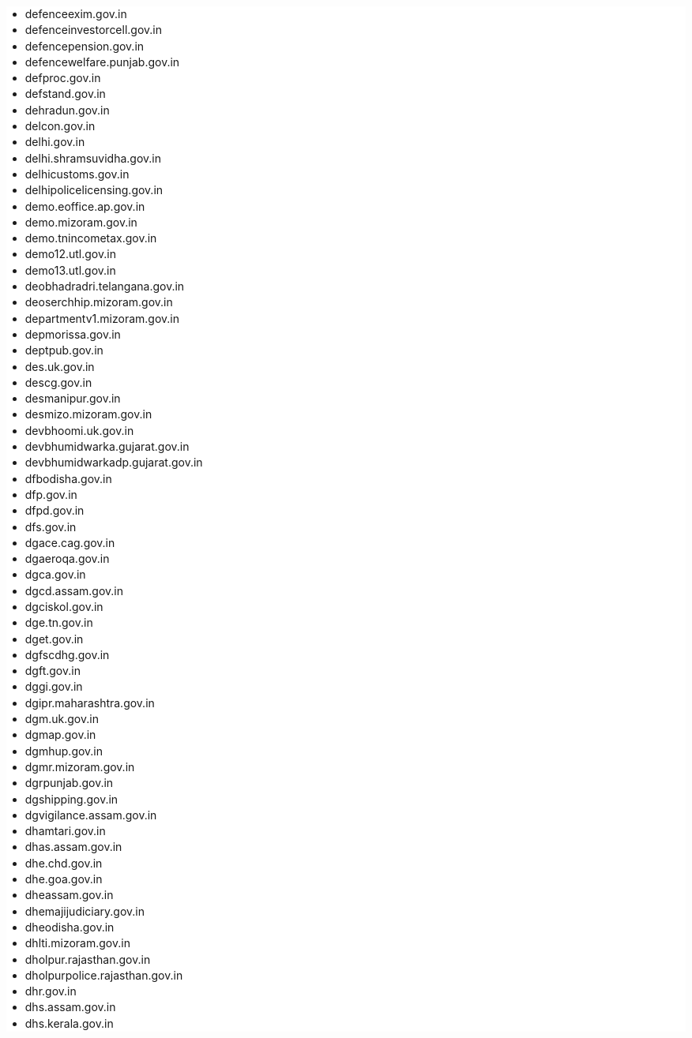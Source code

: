  - defenceexim.gov.in
 - defenceinvestorcell.gov.in
 - defencepension.gov.in
 - defencewelfare.punjab.gov.in
 - defproc.gov.in
 - defstand.gov.in
 - dehradun.gov.in
 - delcon.gov.in
 - delhi.gov.in
 - delhi.shramsuvidha.gov.in
 - delhicustoms.gov.in
 - delhipolicelicensing.gov.in
 - demo.eoffice.ap.gov.in
 - demo.mizoram.gov.in
 - demo.tnincometax.gov.in
 - demo12.utl.gov.in
 - demo13.utl.gov.in
 - deobhadradri.telangana.gov.in
 - deoserchhip.mizoram.gov.in
 - departmentv1.mizoram.gov.in
 - depmorissa.gov.in
 - deptpub.gov.in
 - des.uk.gov.in
 - descg.gov.in
 - desmanipur.gov.in
 - desmizo.mizoram.gov.in
 - devbhoomi.uk.gov.in
 - devbhumidwarka.gujarat.gov.in
 - devbhumidwarkadp.gujarat.gov.in
 - dfbodisha.gov.in
 - dfp.gov.in
 - dfpd.gov.in
 - dfs.gov.in
 - dgace.cag.gov.in
 - dgaeroqa.gov.in
 - dgca.gov.in
 - dgcd.assam.gov.in
 - dgciskol.gov.in
 - dge.tn.gov.in
 - dget.gov.in
 - dgfscdhg.gov.in
 - dgft.gov.in
 - dggi.gov.in
 - dgipr.maharashtra.gov.in
 - dgm.uk.gov.in
 - dgmap.gov.in
 - dgmhup.gov.in
 - dgmr.mizoram.gov.in
 - dgrpunjab.gov.in
 - dgshipping.gov.in
 - dgvigilance.assam.gov.in
 - dhamtari.gov.in
 - dhas.assam.gov.in
 - dhe.chd.gov.in
 - dhe.goa.gov.in
 - dheassam.gov.in
 - dhemajijudiciary.gov.in
 - dheodisha.gov.in
 - dhlti.mizoram.gov.in
 - dholpur.rajasthan.gov.in
 - dholpurpolice.rajasthan.gov.in
 - dhr.gov.in
 - dhs.assam.gov.in
 - dhs.kerala.gov.in